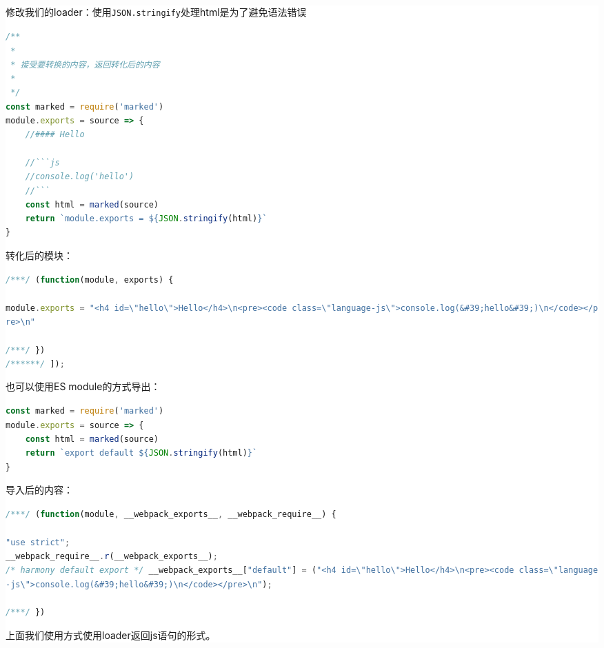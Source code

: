 修改我们的loader：使用`JSON.stringify`处理html是为了避免语法错误

```js
/**
 *
 * 接受要转换的内容，返回转化后的内容
 *
 */
const marked = require('marked')
module.exports = source => {
	//#### Hello

	//```js
	//console.log('hello')
	//```
	const html = marked(source)
	return `module.exports = ${JSON.stringify(html)}`
}
```

转化后的模块：

```js
/***/ (function(module, exports) {

module.exports = "<h4 id=\"hello\">Hello</h4>\n<pre><code class=\"language-js\">console.log(&#39;hello&#39;)\n</code></pre>\n"

/***/ })
/******/ ]);
```

也可以使用ES module的方式导出：

```js
const marked = require('marked')
module.exports = source => {
	const html = marked(source)
	return `export default ${JSON.stringify(html)}`
}
```

导入后的内容：

```js
/***/ (function(module, __webpack_exports__, __webpack_require__) {

"use strict";
__webpack_require__.r(__webpack_exports__);
/* harmony default export */ __webpack_exports__["default"] = ("<h4 id=\"hello\">Hello</h4>\n<pre><code class=\"language-js\">console.log(&#39;hello&#39;)\n</code></pre>\n");

/***/ })
```

上面我们使用方式使用loader返回js语句的形式。
